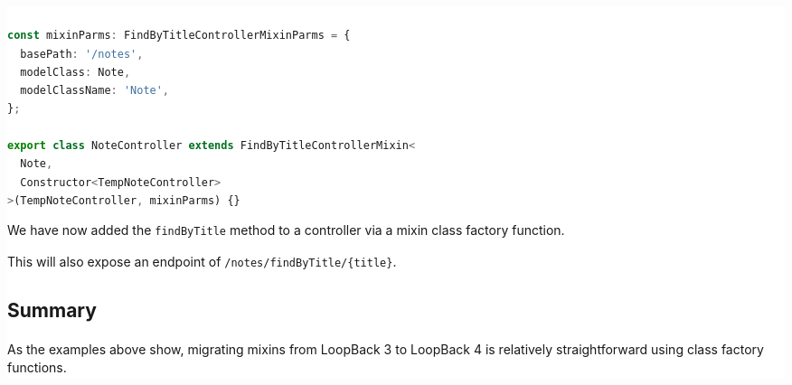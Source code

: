 ```ts

const mixinParms: FindByTitleControllerMixinParms = {
  basePath: '/notes',
  modelClass: Note,
  modelClassName: 'Note',
};

export class NoteController extends FindByTitleControllerMixin<
  Note,
  Constructor<TempNoteController>
>(TempNoteController, mixinParms) {}
```

We have now added the `findByTitle` method to a controller via a mixin class
factory function.

This will also expose an endpoint of `/notes/findByTitle/{title}`.

## Summary

As the examples above show, migrating mixins from LoopBack 3 to LoopBack 4 is
relatively straightforward using class factory functions.
